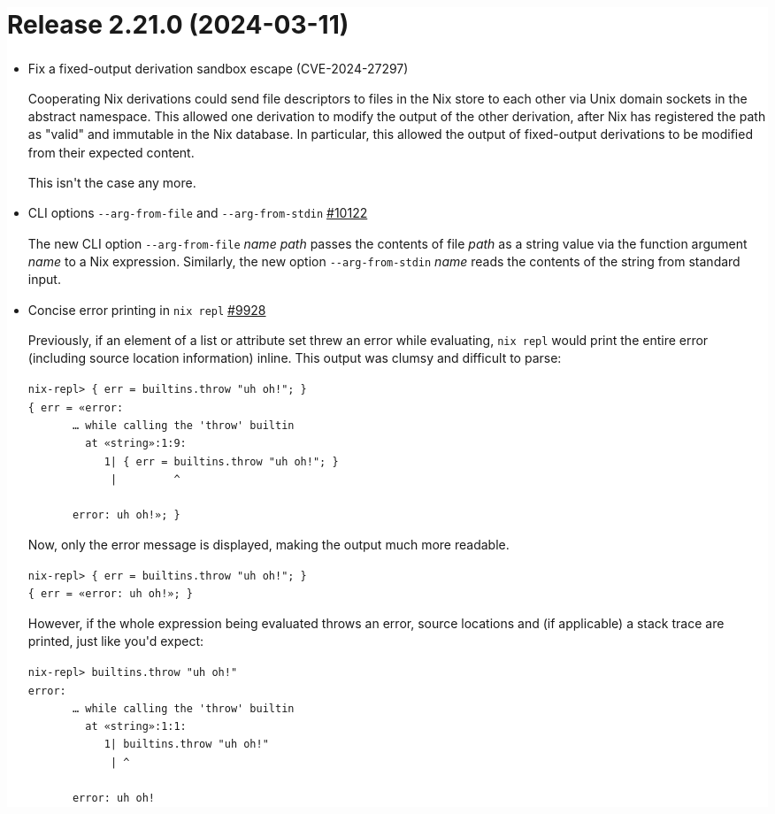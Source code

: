 # Release 2.21.0 (2024-03-11)

- Fix a fixed-output derivation sandbox escape (CVE-2024-27297)

  Cooperating Nix derivations could send file descriptors to files in the Nix
  store to each other via Unix domain sockets in the abstract namespace. This
  allowed one derivation to modify the output of the other derivation, after Nix
  has registered the path as "valid" and immutable in the Nix database.
  In particular, this allowed the output of fixed-output derivations to be
  modified from their expected content.

  This isn't the case any more.

- CLI options `--arg-from-file` and `--arg-from-stdin` [#10122](https://github.com/NixOS/nix/pull/10122)

  The new CLI option `--arg-from-file` *name* *path* passes the contents
  of file *path* as a string value via the function argument *name* to a
  Nix expression. Similarly, the new option `--arg-from-stdin` *name*
  reads the contents of the string from standard input.

- Concise error printing in `nix repl` [#9928](https://github.com/NixOS/nix/pull/9928)

  Previously, if an element of a list or attribute set threw an error while
  evaluating, `nix repl` would print the entire error (including source location
  information) inline. This output was clumsy and difficult to parse:

  ```
  nix-repl> { err = builtins.throw "uh oh!"; }
  { err = «error:
         … while calling the 'throw' builtin
           at «string»:1:9:
              1| { err = builtins.throw "uh oh!"; }
               |         ^

         error: uh oh!»; }
  ```

  Now, only the error message is displayed, making the output much more readable.
  ```
  nix-repl> { err = builtins.throw "uh oh!"; }
  { err = «error: uh oh!»; }
  ```

  However, if the whole expression being evaluated throws an error, source
  locations and (if applicable) a stack trace are printed, just like you'd expect:

  ```
  nix-repl> builtins.throw "uh oh!"
  error:
         … while calling the 'throw' builtin
           at «string»:1:1:
              1| builtins.throw "uh oh!"
               | ^

         error: uh oh!
  ```
